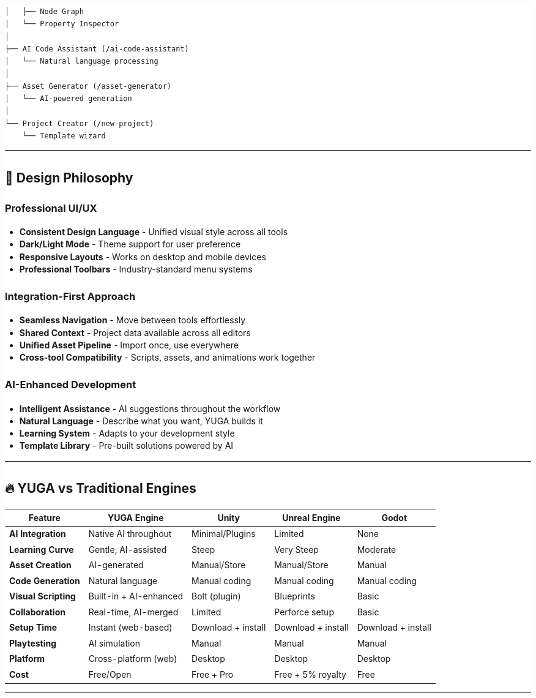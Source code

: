 ```
│   ├── Node Graph
│   └── Property Inspector
│
├── AI Code Assistant (/ai-code-assistant)
│   └── Natural language processing
│
├── Asset Generator (/asset-generator)
│   └── AI-powered generation
│
└── Project Creator (/new-project)
    └── Template wizard
```

---

## 🎨 Design Philosophy

### Professional UI/UX
- **Consistent Design Language** - Unified visual style across all tools
- **Dark/Light Mode** - Theme support for user preference
- **Responsive Layouts** - Works on desktop and mobile devices
- **Professional Toolbars** - Industry-standard menu systems

### Integration-First Approach
- **Seamless Navigation** - Move between tools effortlessly
- **Shared Context** - Project data available across all editors
- **Unified Asset Pipeline** - Import once, use everywhere
- **Cross-tool Compatibility** - Scripts, assets, and animations work together

### AI-Enhanced Development
- **Intelligent Assistance** - AI suggestions throughout the workflow
- **Natural Language** - Describe what you want, YUGA builds it
- **Learning System** - Adapts to your development style
- **Template Library** - Pre-built solutions powered by AI

---

## 🔥 YUGA vs Traditional Engines

| Feature | YUGA Engine | Unity | Unreal Engine | Godot |
|---------|-------------|-------|---------------|-------|
| **AI Integration** | Native AI throughout | Minimal/Plugins | Limited | None |
| **Learning Curve** | Gentle, AI-assisted | Steep | Very Steep | Moderate |
| **Asset Creation** | AI-generated | Manual/Store | Manual/Store | Manual |
| **Code Generation** | Natural language | Manual coding | Manual coding | Manual coding |
| **Visual Scripting** | Built-in + AI-enhanced | Bolt (plugin) | Blueprints | Basic |
| **Collaboration** | Real-time, AI-merged | Limited | Perforce setup | Basic |
| **Setup Time** | Instant (web-based) | Download + install | Download + install | Download + install |
| **Playtesting** | AI simulation | Manual | Manual | Manual |
| **Platform** | Cross-platform (web) | Desktop | Desktop | Desktop |
| **Cost** | Free/Open | Free + Pro | Free + 5% royalty | Free |

---